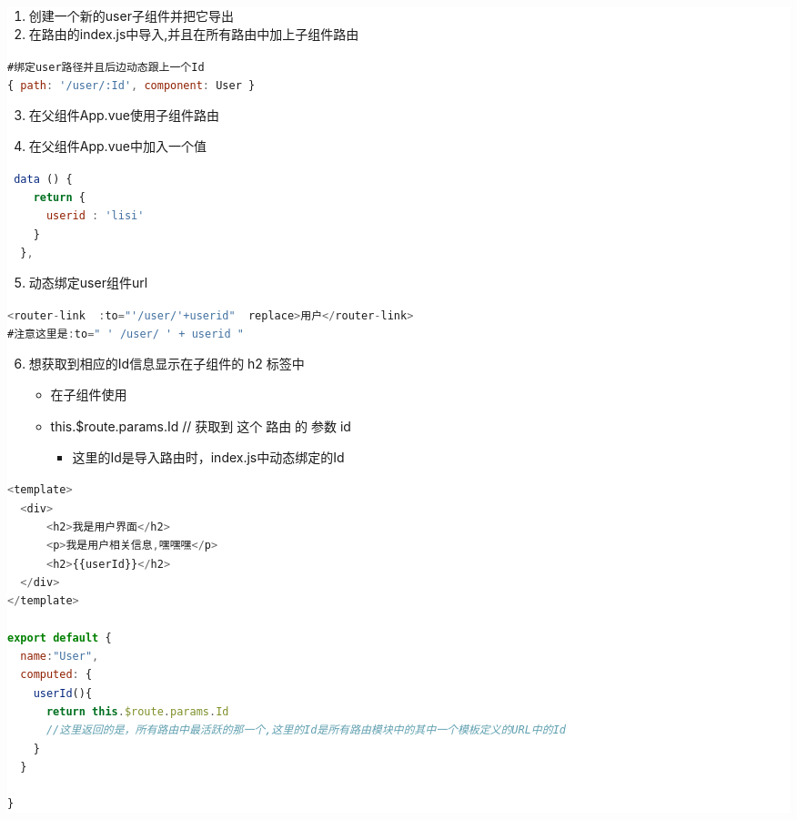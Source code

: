 1. 创建一个新的user子组件并把它导出
2. 在路由的index.js中导入,并且在所有路由中加上子组件路由

```js
#绑定user路径并且后边动态跟上一个Id
{ path: '/user/:Id', component: User }
```



3. 在父组件App.vue使用子组件路由



4. 在父组件App.vue中加入一个值

```js
 data () {
    return {
      userid : 'lisi'
    }
  },
```



5. 动态绑定user组件url

```js
<router-link  :to="'/user/'+userid"  replace>用户</router-link>
#注意这里是:to=" ' /user/ ' + userid "
```



6. 想获取到相应的Id信息显示在子组件的 h2 标签中

   + 在子组件使用

   + this.$route.params.Id   //  获取到 这个 路由 的 参数 id
     + 这里的Id是导入路由时，index.js中动态绑定的Id

```js
<template>
  <div>
      <h2>我是用户界面</h2>
      <p>我是用户相关信息,嘿嘿嘿</p>
      <h2>{{userId}}</h2>
  </div>
</template>

export default {
  name:"User",
  computed: {
    userId(){
      return this.$route.params.Id
      //这里返回的是，所有路由中最活跃的那一个,这里的Id是所有路由模块中的其中一个模板定义的URL中的Id
    }
  }
   
}
```
